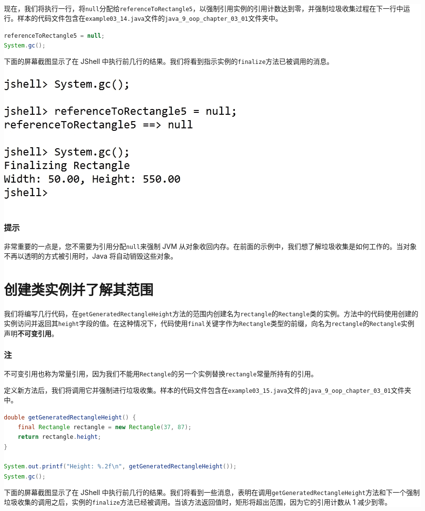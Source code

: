 现在，我们将执行一行，将`null`分配给`referenceToRectangle5`，以强制引用实例的引用计数达到零，并强制垃圾收集过程在下一行中运行。样本的代码文件包含在`example03_14.java`文件的`java_9_oop_chapter_03_01`文件夹中。

```java
referenceToRectangle5 = null;
System.gc();
```

下面的屏幕截图显示了在 JShell 中执行前几行的结果。我们将看到指示实例的`finalize`方法已被调用的消息。

![Understanding how garbage collection works](img/00043.jpeg)

### 提示

非常重要的一点是，您不需要为引用分配`null`来强制 JVM 从对象收回内存。在前面的示例中，我们想了解垃圾收集是如何工作的。当对象不再以透明的方式被引用时，Java 将自动销毁这些对象。

# 创建类实例并了解其范围

我们将编写几行代码，在`getGeneratedRectangleHeight`方法的范围内创建名为`rectangle`的`Rectangle`类的实例。方法中的代码使用创建的实例访问并返回其`height`字段的值。在这种情况下，代码使用`final`关键字作为`Rectangle`类型的前缀，向名为`rectangle`的`Rectangle`实例声明**不可变引用**。

### 注

不可变引用也称为常量引用，因为我们不能用`Rectangle`的另一个实例替换`rectangle`常量所持有的引用。

定义新方法后，我们将调用它并强制进行垃圾收集。样本的代码文件包含在`example03_15.java`文件的`java_9_oop_chapter_03_01`文件夹中。

```java
double getGeneratedRectangleHeight() {
    final Rectangle rectangle = new Rectangle(37, 87);
    return rectangle.height; 
}

System.out.printf("Height: %.2f\n", getGeneratedRectangleHeight());
System.gc();
```

下面的屏幕截图显示了在 JShell 中执行前几行的结果。我们将看到一些消息，表明在调用`getGeneratedRectangleHeight`方法和下一个强制垃圾收集的调用之后，实例的`finalize`方法已经被调用。当该方法返回值时，矩形将超出范围，因为它的引用计数从 1 减少到零。
